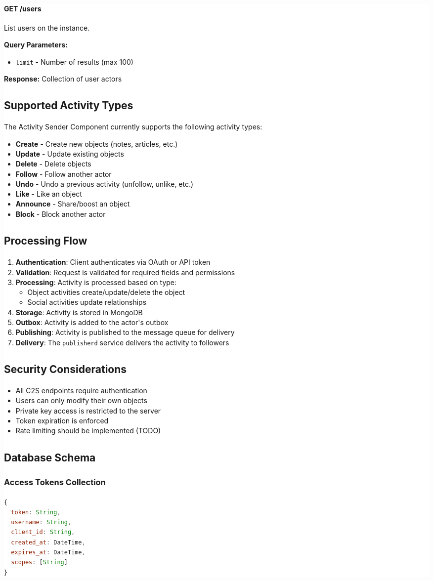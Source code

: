 #### GET /users
List users on the instance.

**Query Parameters:**
- `limit` - Number of results (max 100)

**Response:** Collection of user actors

## Supported Activity Types

The Activity Sender Component currently supports the following activity types:

- **Create** - Create new objects (notes, articles, etc.)
- **Update** - Update existing objects
- **Delete** - Delete objects
- **Follow** - Follow another actor
- **Undo** - Undo a previous activity (unfollow, unlike, etc.)
- **Like** - Like an object
- **Announce** - Share/boost an object
- **Block** - Block another actor

## Processing Flow

1. **Authentication**: Client authenticates via OAuth or API token
2. **Validation**: Request is validated for required fields and permissions
3. **Processing**: Activity is processed based on type:
   - Object activities create/update/delete the object
   - Social activities update relationships
4. **Storage**: Activity is stored in MongoDB
5. **Outbox**: Activity is added to the actor's outbox
6. **Publishing**: Activity is published to the message queue for delivery
7. **Delivery**: The `publisherd` service delivers the activity to followers

## Security Considerations

- All C2S endpoints require authentication
- Users can only modify their own objects
- Private key access is restricted to the server
- Token expiration is enforced
- Rate limiting should be implemented (TODO)

## Database Schema

### Access Tokens Collection
```javascript
{
  token: String,
  username: String,
  client_id: String,
  created_at: DateTime,
  expires_at: DateTime,
  scopes: [String]
}
```
